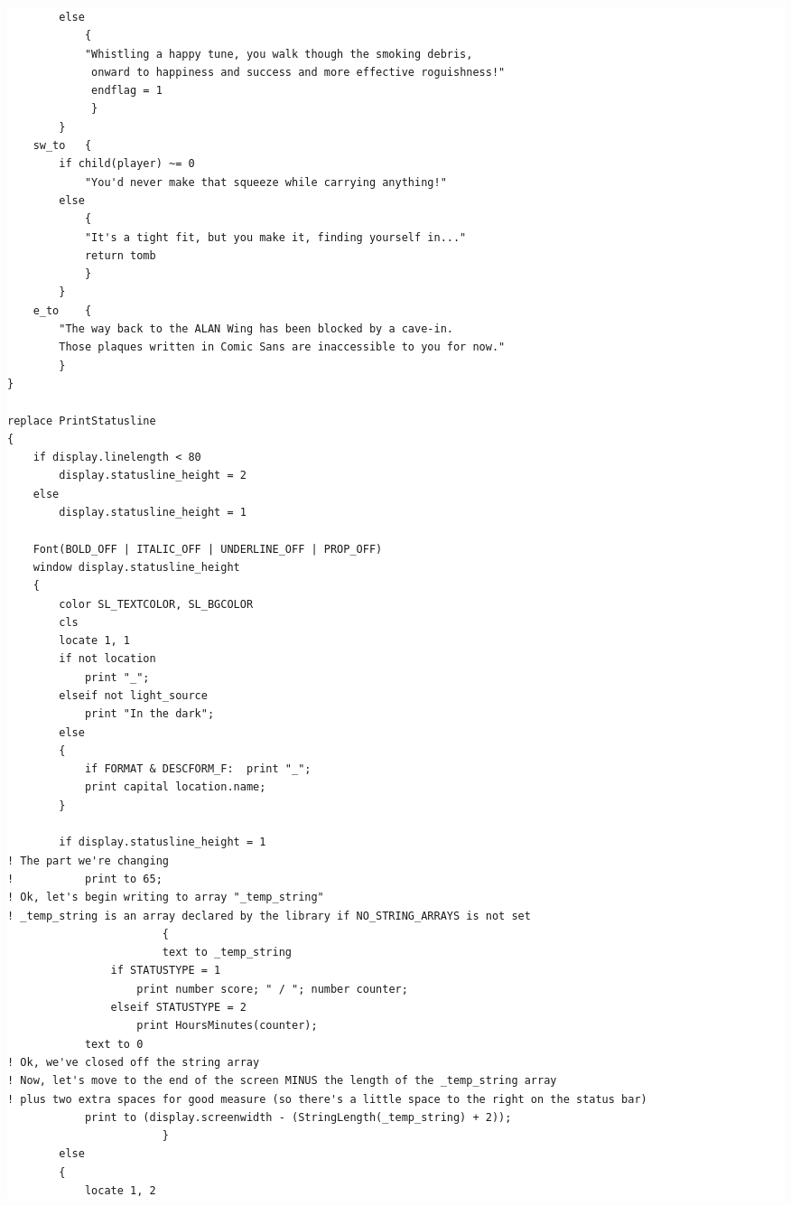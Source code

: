             else
                {
                "Whistling a happy tune, you walk though the smoking debris,
                 onward to happiness and success and more effective roguishness!"
                 endflag = 1
                 }
            }
        sw_to   {
            if child(player) ~= 0
                "You'd never make that squeeze while carrying anything!"
            else
                {
                "It's a tight fit, but you make it, finding yourself in..."
                return tomb
                }
            }
        e_to    {
            "The way back to the ALAN Wing has been blocked by a cave-in.
            Those plaques written in Comic Sans are inaccessible to you for now."
            }
    }

    replace PrintStatusline
    {
        if display.linelength < 80
            display.statusline_height = 2
        else
            display.statusline_height = 1

        Font(BOLD_OFF | ITALIC_OFF | UNDERLINE_OFF | PROP_OFF)
        window display.statusline_height
        {
            color SL_TEXTCOLOR, SL_BGCOLOR
            cls
            locate 1, 1
            if not location
                print "_";
            elseif not light_source
                print "In the dark";
            else
            {
                if FORMAT & DESCFORM_F:  print "_";
                print capital location.name;
            }

            if display.statusline_height = 1
    ! The part we're changing
    !           print to 65;
    ! Ok, let's begin writing to array "_temp_string"
    ! _temp_string is an array declared by the library if NO_STRING_ARRAYS is not set
                            {
                            text to _temp_string
                    if STATUSTYPE = 1
                        print number score; " / "; number counter;
                    elseif STATUSTYPE = 2
                        print HoursMinutes(counter);
                text to 0
    ! Ok, we've closed off the string array
    ! Now, let's move to the end of the screen MINUS the length of the _temp_string array
    ! plus two extra spaces for good measure (so there's a little space to the right on the status bar)
                print to (display.screenwidth - (StringLength(_temp_string) + 2));
                            }
            else
            {
                locate 1, 2